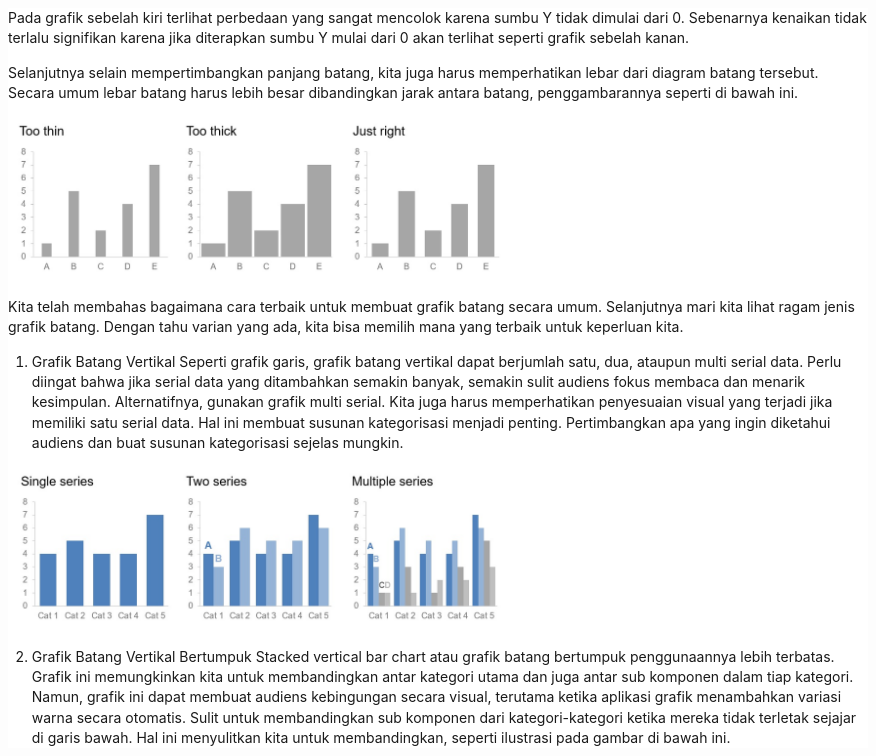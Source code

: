 Pada grafik sebelah kiri terlihat perbedaan yang sangat mencolok karena sumbu Y tidak dimulai dari 0. Sebenarnya kenaikan tidak terlalu signifikan karena jika diterapkan sumbu Y mulai dari 0 akan terlihat seperti grafik sebelah kanan.

Selanjutnya selain mempertimbangkan panjang batang, kita juga harus memperhatikan lebar dari diagram batang tersebut. Secara umum lebar batang harus lebih besar dibandingkan jarak antara batang, penggambarannya seperti di bawah ini.

<img src="../images/238-Grafik-Batang-2.jpeg" width="500">

Kita telah membahas bagaimana cara terbaik untuk membuat grafik batang secara umum. Selanjutnya mari kita lihat ragam jenis grafik batang. Dengan tahu varian yang ada, kita bisa memilih mana yang terbaik untuk keperluan kita.

1. Grafik Batang Vertikal
Seperti grafik garis, grafik batang vertikal dapat berjumlah satu, dua, ataupun multi serial data. Perlu diingat bahwa jika serial data yang ditambahkan semakin banyak, semakin sulit audiens fokus membaca dan menarik kesimpulan. Alternatifnya, gunakan grafik multi serial. Kita juga harus memperhatikan penyesuaian visual yang terjadi jika memiliki satu serial data. Hal ini membuat susunan kategorisasi menjadi penting. Pertimbangkan apa yang ingin diketahui audiens dan buat susunan kategorisasi sejelas mungkin.

<img src="../images/239-Grafik-Batang-3.jpeg" width="500">

2. Grafik Batang Vertikal Bertumpuk
Stacked vertical bar chart atau grafik batang bertumpuk penggunaannya lebih terbatas. Grafik ini memungkinkan kita untuk membandingkan antar kategori utama dan juga antar sub komponen dalam tiap kategori. Namun, grafik ini dapat membuat audiens kebingungan secara visual, terutama ketika aplikasi grafik menambahkan variasi warna secara otomatis. Sulit untuk membandingkan sub komponen dari kategori-kategori ketika mereka tidak terletak sejajar di garis bawah. Hal ini menyulitkan kita untuk membandingkan, seperti ilustrasi pada gambar di bawah ini.
